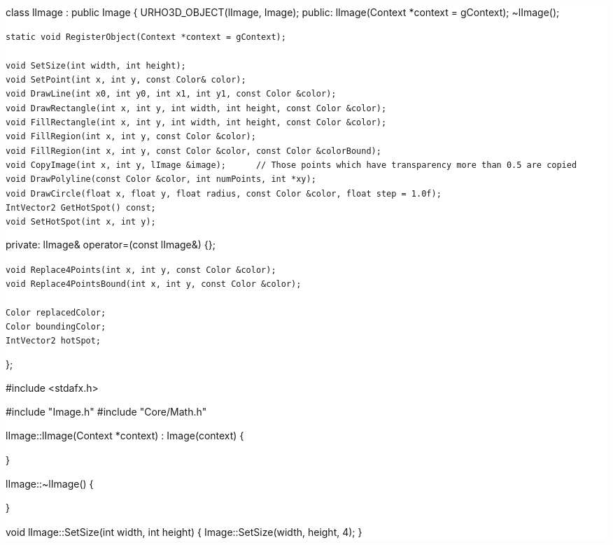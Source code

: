 
class lImage : public Image
{
    URHO3D_OBJECT(lImage, Image);
public:
    lImage(Context *context = gContext);
    ~lImage();

    static void RegisterObject(Context *context = gContext);

    void SetSize(int width, int height);
    void SetPoint(int x, int y, const Color& color);
    void DrawLine(int x0, int y0, int x1, int y1, const Color &color);
    void DrawRectangle(int x, int y, int width, int height, const Color &color);
    void FillRectangle(int x, int y, int width, int height, const Color &color);
    void FillRegion(int x, int y, const Color &color);
    void FillRegion(int x, int y, const Color &color, const Color &colorBound);
    void CopyImage(int x, int y, lImage &image);      // Those points which have transparency more than 0.5 are copied
    void DrawPolyline(const Color &color, int numPoints, int *xy);
    void DrawCircle(float x, float y, float radius, const Color &color, float step = 1.0f);
    IntVector2 GetHotSpot() const;
    void SetHotSpot(int x, int y);

private:
    lImage& operator=(const lImage&)
    {};

    void Replace4Points(int x, int y, const Color &color);
    void Replace4PointsBound(int x, int y, const Color &color);
    
    Color replacedColor;
    Color boundingColor;
    IntVector2 hotSpot;
};

#include <stdafx.h>


#include "Image.h"
#include "Core/Math.h"


lImage::lImage(Context *context) :
    Image(context)
{

}

lImage::~lImage()
{

}

void lImage::SetSize(int width, int height)
{
    Image::SetSize(width, height, 4);
}

